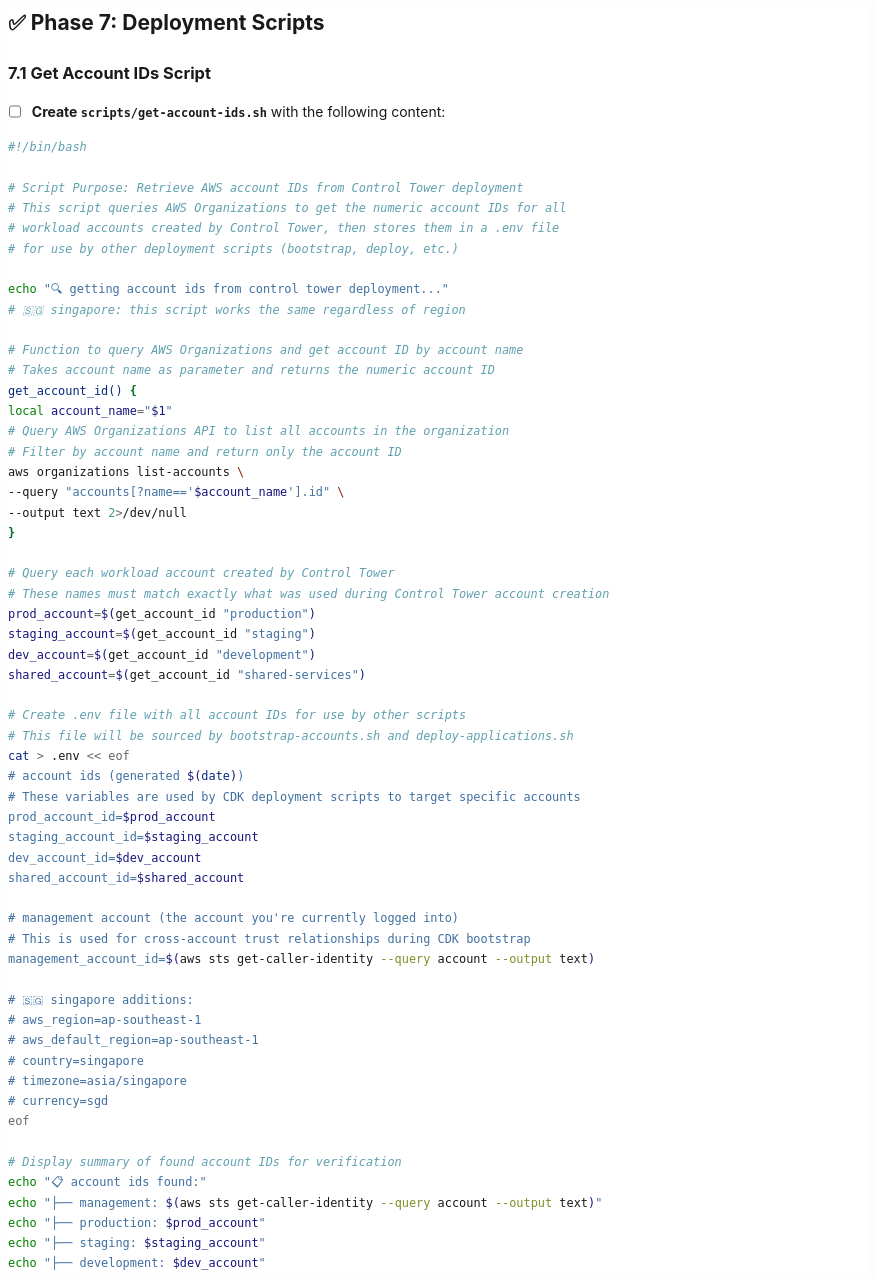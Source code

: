 
## ✅ Phase 7: Deployment Scripts

### 7.1 Get Account IDs Script

- [ ] **Create `scripts/get-account-ids.sh`** with the following content:

```bash
#!/bin/bash

# Script Purpose: Retrieve AWS account IDs from Control Tower deployment
# This script queries AWS Organizations to get the numeric account IDs for all
# workload accounts created by Control Tower, then stores them in a .env file
# for use by other deployment scripts (bootstrap, deploy, etc.)

echo "🔍 getting account ids from control tower deployment..."
# 🇸🇬 singapore: this script works the same regardless of region

# Function to query AWS Organizations and get account ID by account name
# Takes account name as parameter and returns the numeric account ID
get_account_id() {
local account_name="$1"
# Query AWS Organizations API to list all accounts in the organization
# Filter by account name and return only the account ID
aws organizations list-accounts \
--query "accounts[?name=='$account_name'].id" \
--output text 2>/dev/null
}

# Query each workload account created by Control Tower
# These names must match exactly what was used during Control Tower account creation
prod_account=$(get_account_id "production")
staging_account=$(get_account_id "staging")
dev_account=$(get_account_id "development")
shared_account=$(get_account_id "shared-services")

# Create .env file with all account IDs for use by other scripts
# This file will be sourced by bootstrap-accounts.sh and deploy-applications.sh
cat > .env << eof
# account ids (generated $(date))
# These variables are used by CDK deployment scripts to target specific accounts
prod_account_id=$prod_account
staging_account_id=$staging_account
dev_account_id=$dev_account
shared_account_id=$shared_account

# management account (the account you're currently logged into)
# This is used for cross-account trust relationships during CDK bootstrap
management_account_id=$(aws sts get-caller-identity --query account --output text)

# 🇸🇬 singapore additions:
# aws_region=ap-southeast-1
# aws_default_region=ap-southeast-1
# country=singapore
# timezone=asia/singapore
# currency=sgd
eof

# Display summary of found account IDs for verification
echo "📋 account ids found:"
echo "├── management: $(aws sts get-caller-identity --query account --output text)"
echo "├── production: $prod_account"
echo "├── staging: $staging_account"
echo "├── development: $dev_account"
```